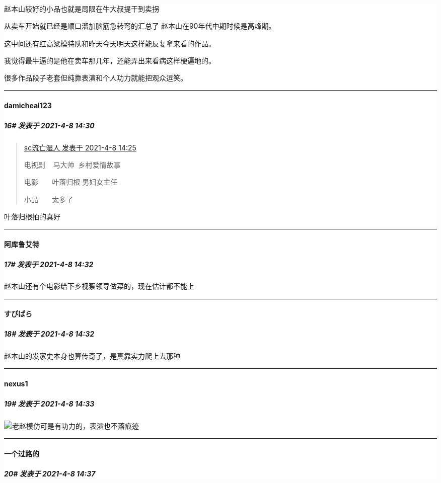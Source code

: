 赵本山较好的小品也就是局限在牛大叔提干到卖拐


从卖车开始就已经是顺口溜加脑筋急转弯的汇总了</blockquote>
赵本山在90年代中期时候是高峰期。

这中间还有红高粱模特队和昨天今天明天这样能反复拿来看的作品。

我觉得最牛逼的是他在卖车那几年，还能弄出来看病这样梗遍地的。

很多作品段子老套但纯靠表演和个人功力就能把观众逗笑。


*****

####  damicheal123  
##### 16#       发表于 2021-4-8 14:30


<blockquote><a href="httphttps://bbs.saraba1st.com/2b/forum.php?mod=redirect&amp;goto=findpost&amp;pid=50871962&amp;ptid=1997885" target="_blank">sc流亡湿人 发表于 2021-4-8 14:25</a>

电视剧    马大帅  乡村爱情故事  

电影       叶落归根 男妇女主任

小品       太多了</blockquote>
叶落归根拍的真好   


*****

####  阿库鲁艾特  
##### 17#       发表于 2021-4-8 14:32


赵本山还有个电影给下乡视察领导做菜的，现在估计都不能上


*****

####  すぴぱら  
##### 18#       发表于 2021-4-8 14:32


赵本山的发家史本身也算传奇了，是真靠实力爬上去那种


*****

####  nexus1  
##### 19#       发表于 2021-4-8 14:33


<img src="https://static.saraba1st.com/image/smiley/face2017/009.gif" referrerpolicy="no-referrer">老赵模仿可是有功力的，表演也不落痕迹


*****

####  一个过路的  
##### 20#       发表于 2021-4-8 14:37
